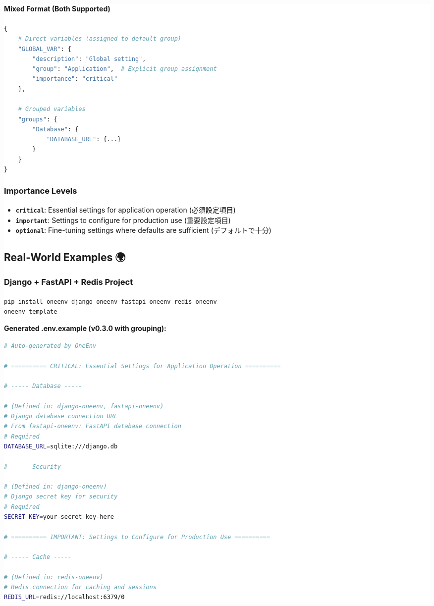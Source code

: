 #### Mixed Format (Both Supported)
```python
{
    # Direct variables (assigned to default group)
    "GLOBAL_VAR": {
        "description": "Global setting",
        "group": "Application",  # Explicit group assignment
        "importance": "critical"
    },
    
    # Grouped variables
    "groups": {
        "Database": {
            "DATABASE_URL": {...}
        }
    }
}
```

### Importance Levels
- **`critical`**: Essential settings for application operation (必須設定項目)
- **`important`**: Settings to configure for production use (重要設定項目)  
- **`optional`**: Fine-tuning settings where defaults are sufficient (デフォルトで十分)

## Real-World Examples 🌍

### Django + FastAPI + Redis Project
```bash
pip install oneenv django-oneenv fastapi-oneenv redis-oneenv
oneenv template
```

**Generated .env.example (v0.3.0 with grouping):**
```bash
# Auto-generated by OneEnv

# ========== CRITICAL: Essential Settings for Application Operation ==========

# ----- Database -----

# (Defined in: django-oneenv, fastapi-oneenv)
# Django database connection URL
# From fastapi-oneenv: FastAPI database connection
# Required
DATABASE_URL=sqlite:///django.db

# ----- Security -----

# (Defined in: django-oneenv)
# Django secret key for security
# Required
SECRET_KEY=your-secret-key-here

# ========== IMPORTANT: Settings to Configure for Production Use ==========

# ----- Cache -----

# (Defined in: redis-oneenv)
# Redis connection for caching and sessions
REDIS_URL=redis://localhost:6379/0
```
